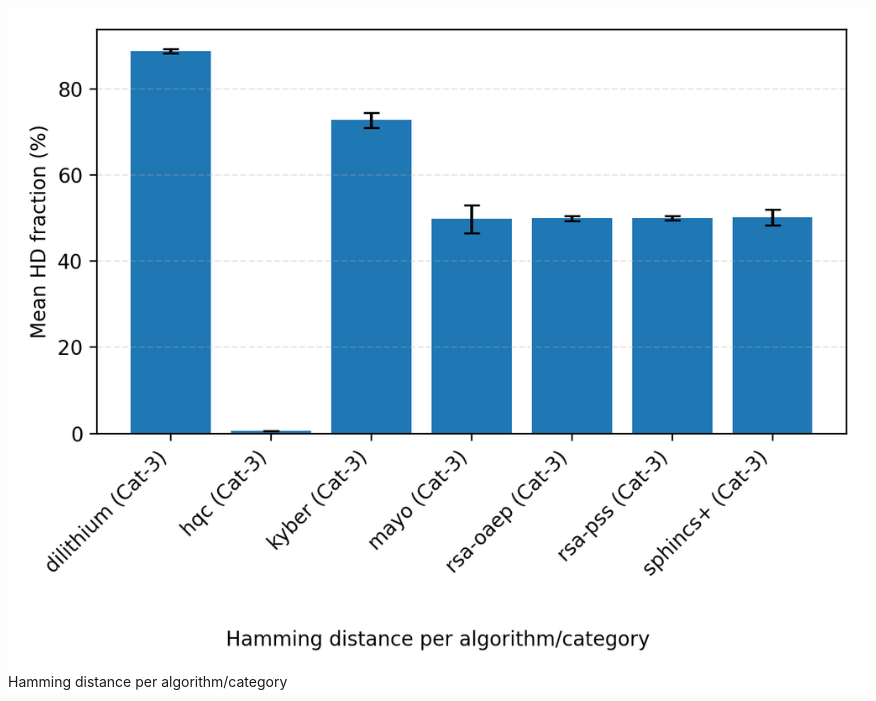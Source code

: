 ![20251008T114603Z/category_3/hamming_distance_all.png](20251008T114603Z/category_3/hamming_distance_all.png)

Hamming distance per algorithm/category
